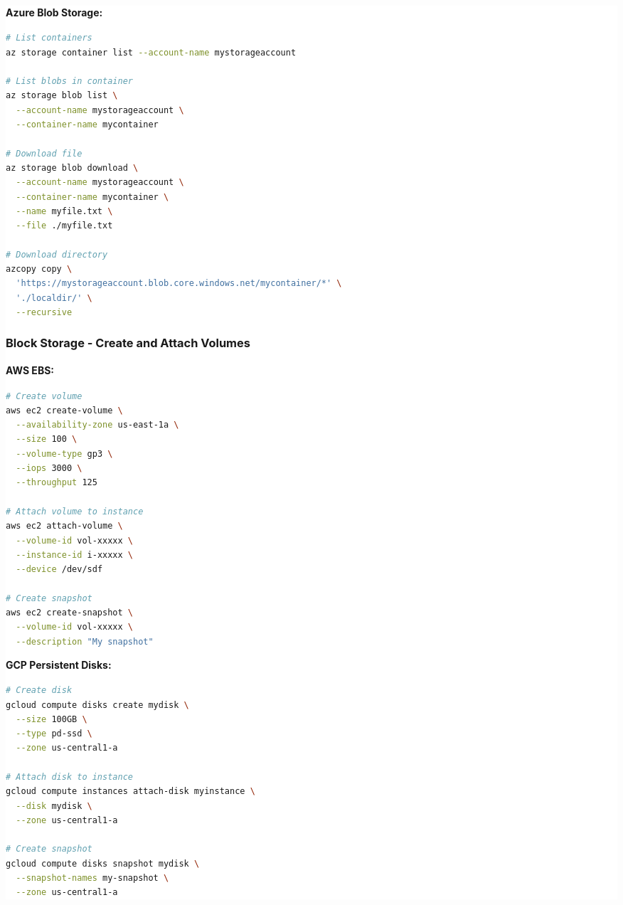 **Azure Blob Storage:**
```bash
# List containers
az storage container list --account-name mystorageaccount

# List blobs in container
az storage blob list \
  --account-name mystorageaccount \
  --container-name mycontainer

# Download file
az storage blob download \
  --account-name mystorageaccount \
  --container-name mycontainer \
  --name myfile.txt \
  --file ./myfile.txt

# Download directory
azcopy copy \
  'https://mystorageaccount.blob.core.windows.net/mycontainer/*' \
  './localdir/' \
  --recursive
```

### Block Storage - Create and Attach Volumes

**AWS EBS:**
```bash
# Create volume
aws ec2 create-volume \
  --availability-zone us-east-1a \
  --size 100 \
  --volume-type gp3 \
  --iops 3000 \
  --throughput 125

# Attach volume to instance
aws ec2 attach-volume \
  --volume-id vol-xxxxx \
  --instance-id i-xxxxx \
  --device /dev/sdf

# Create snapshot
aws ec2 create-snapshot \
  --volume-id vol-xxxxx \
  --description "My snapshot"
```

**GCP Persistent Disks:**
```bash
# Create disk
gcloud compute disks create mydisk \
  --size 100GB \
  --type pd-ssd \
  --zone us-central1-a

# Attach disk to instance
gcloud compute instances attach-disk myinstance \
  --disk mydisk \
  --zone us-central1-a

# Create snapshot
gcloud compute disks snapshot mydisk \
  --snapshot-names my-snapshot \
  --zone us-central1-a
```